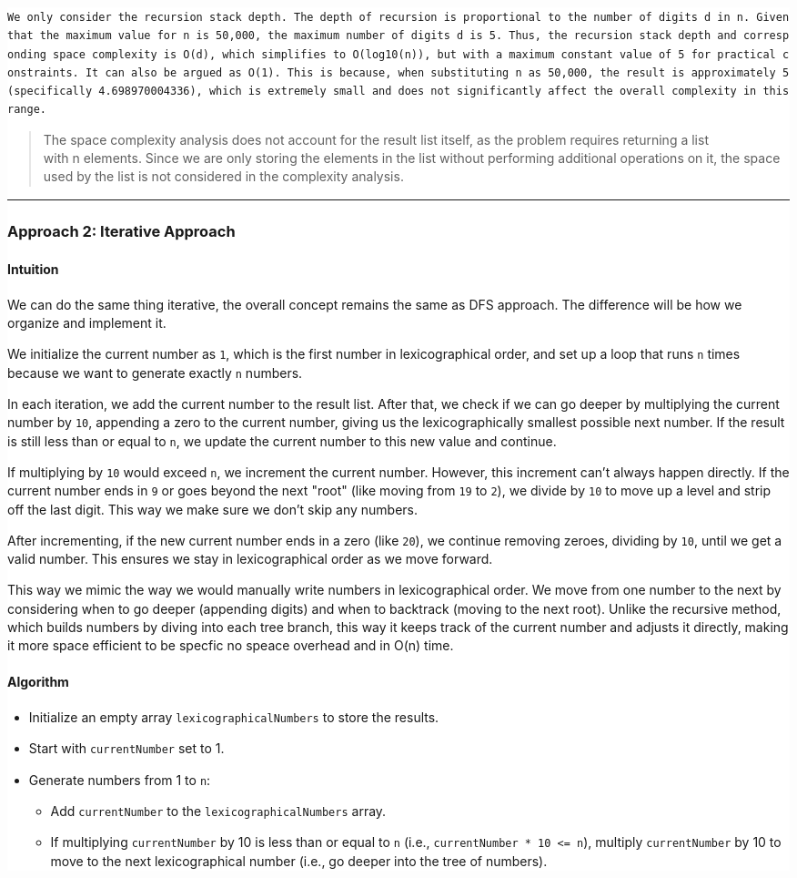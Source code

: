     We only consider the recursion stack depth. The depth of recursion is proportional to the number of digits d in n. Given that the maximum value for n is 50,000, the maximum number of digits d is 5. Thus, the recursion stack depth and corresponding space complexity is O(d), which simplifies to O(log10​(n)), but with a maximum constant value of 5 for practical constraints. It can also be argued as O(1). This is because, when substituting n as 50,000, the result is approximately 5 (specifically 4.698970004336), which is extremely small and does not significantly affect the overall complexity in this range.
    

> The space complexity analysis does not account for the result list itself, as the problem requires returning a list with n elements. Since we are only storing the elements in the list without performing additional operations on it, the space used by the list is not considered in the complexity analysis.

---

### Approach 2: Iterative Approach

#### Intuition

We can do the same thing iterative, the overall concept remains the same as DFS approach. The difference will be how we organize and implement it.

We initialize the current number as `1`, which is the first number in lexicographical order, and set up a loop that runs `n` times because we want to generate exactly `n` numbers.

In each iteration, we add the current number to the result list. After that, we check if we can go deeper by multiplying the current number by `10`, appending a zero to the current number, giving us the lexicographically smallest possible next number. If the result is still less than or equal to `n`, we update the current number to this new value and continue.

If multiplying by `10` would exceed `n`, we increment the current number. However, this increment can’t always happen directly. If the current number ends in `9` or goes beyond the next "root" (like moving from `19` to `2`), we divide by `10` to move up a level and strip off the last digit. This way we make sure we don’t skip any numbers.

After incrementing, if the new current number ends in a zero (like `20`), we continue removing zeroes, dividing by `10`, until we get a valid number. This ensures we stay in lexicographical order as we move forward.

This way we mimic the way we would manually write numbers in lexicographical order. We move from one number to the next by considering when to go deeper (appending digits) and when to backtrack (moving to the next root). Unlike the recursive method, which builds numbers by diving into each tree branch, this way it keeps track of the current number and adjusts it directly, making it more space efficient to be specfic no speace overhead and in O(n) time.

#### Algorithm

- Initialize an empty array `lexicographicalNumbers` to store the results.
    
- Start with `currentNumber` set to 1.
    
- Generate numbers from 1 to `n`:
    
    - Add `currentNumber` to the `lexicographicalNumbers` array.
        
    - If multiplying `currentNumber` by 10 is less than or equal to `n` (i.e., `currentNumber * 10 <= n`), multiply `currentNumber` by 10 to move to the next lexicographical number (i.e., go deeper into the tree of numbers).
        